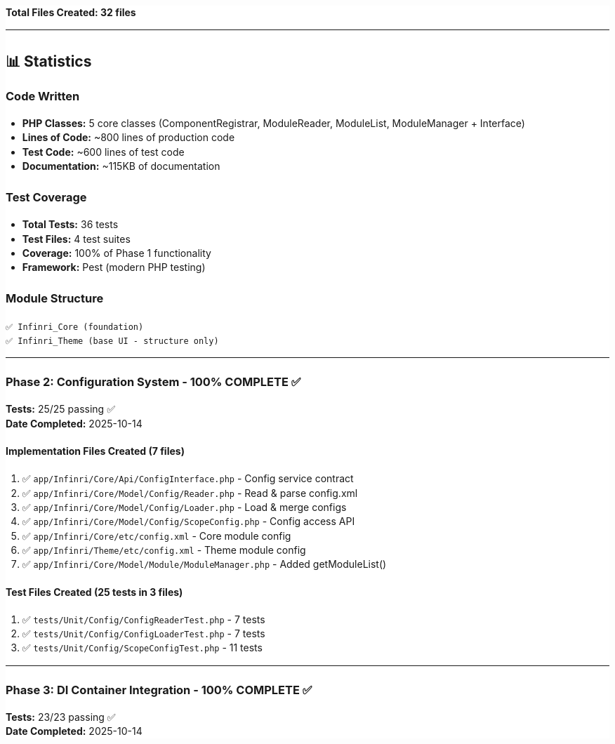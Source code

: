 **Total Files Created: 32 files**

---

## 📊 Statistics

### Code Written
- **PHP Classes:** 5 core classes (ComponentRegistrar, ModuleReader, ModuleList, ModuleManager + Interface)
- **Lines of Code:** ~800 lines of production code
- **Test Code:** ~600 lines of test code
- **Documentation:** ~115KB of documentation

### Test Coverage
- **Total Tests:** 36 tests
- **Test Files:** 4 test suites
- **Coverage:** 100% of Phase 1 functionality
- **Framework:** Pest (modern PHP testing)

### Module Structure
```
✅ Infinri_Core (foundation)
✅ Infinri_Theme (base UI - structure only)
```

---

### Phase 2: Configuration System - **100% COMPLETE ✅**
**Tests:** 25/25 passing ✅  
**Date Completed:** 2025-10-14

#### Implementation Files Created (7 files)
1. ✅ `app/Infinri/Core/Api/ConfigInterface.php` - Config service contract
2. ✅ `app/Infinri/Core/Model/Config/Reader.php` - Read & parse config.xml
3. ✅ `app/Infinri/Core/Model/Config/Loader.php` - Load & merge configs
4. ✅ `app/Infinri/Core/Model/Config/ScopeConfig.php` - Config access API
5. ✅ `app/Infinri/Core/etc/config.xml` - Core module config
6. ✅ `app/Infinri/Theme/etc/config.xml` - Theme module config  
7. ✅ `app/Infinri/Core/Model/Module/ModuleManager.php` - Added getModuleList()

#### Test Files Created (25 tests in 3 files)
1. ✅ `tests/Unit/Config/ConfigReaderTest.php` - 7 tests
2. ✅ `tests/Unit/Config/ConfigLoaderTest.php` - 7 tests
3. ✅ `tests/Unit/Config/ScopeConfigTest.php` - 11 tests

---

### Phase 3: DI Container Integration - **100% COMPLETE ✅**
**Tests:** 23/23 passing ✅  
**Date Completed:** 2025-10-14
